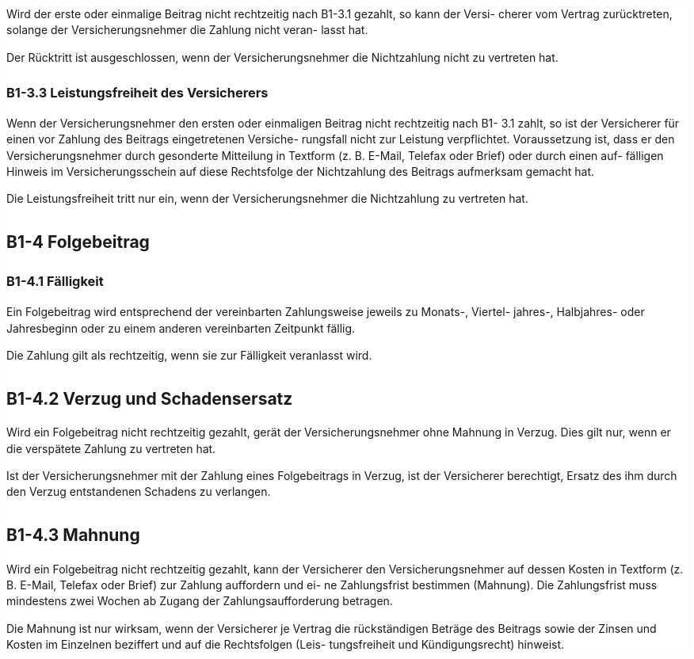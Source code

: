 Wird der erste oder einmalige Beitrag nicht rechtzeitig nach B1-3.1 gezahlt, so kann der Versi-
cherer vom Vertrag zurücktreten, solange der Versicherungsnehmer die Zahlung nicht veran-
lasst hat.






Der Rücktritt ist ausgeschlossen, wenn der Versicherungsnehmer die Nichtzahlung nicht zu
vertreten hat.


### B1-3.3 Leistungsfreiheit des Versicherers

Wenn der Versicherungsnehmer den ersten oder einmaligen Beitrag nicht rechtzeitig nach B1-
3.1 zahlt, so ist der Versicherer für einen vor Zahlung des Beitrags eingetretenen Versiche-
rungsfall nicht zur Leistung verpflichtet. Voraussetzung ist, dass er den Versicherungsnehmer
durch gesonderte Mitteilung in Textform (z. B. E-Mail, Telefax oder Brief) oder durch einen auf-
fälligen Hinweis im Versicherungsschein auf diese Rechtsfolge der Nichtzahlung des Beitrags
aufmerksam gemacht hat.

Die Leistungsfreiheit tritt nur ein, wenn der Versicherungsnehmer die Nichtzahlung zu vertreten
hat.


## B1-4 Folgebeitrag


### B1-4.1 Fälligkeit

Ein Folgebeitrag wird entsprechend der vereinbarten Zahlungsweise jeweils zu Monats-, Viertel-
jahres-, Halbjahres- oder Jahresbeginn oder zu einem anderen vereinbarten Zeitpunkt fällig.

Die Zahlung gilt als rechtzeitig, wenn sie zur Fälligkeit veranlasst wird.


## B1-4.2 Verzug und Schadensersatz

Wird ein Folgebeitrag nicht rechtzeitig gezahlt, gerät der Versicherungsnehmer ohne Mahnung
in Verzug. Dies gilt nur, wenn er die verspätete Zahlung zu vertreten hat.

Ist der Versicherungsnehmer mit der Zahlung eines Folgebeitrags in Verzug, ist der Versicherer
berechtigt, Ersatz des ihm durch den Verzug entstandenen Schadens zu verlangen.


## B1-4.3 Mahnung

Wird ein Folgebeitrag nicht rechtzeitig gezahlt, kann der Versicherer den Versicherungsnehmer
auf dessen Kosten in Textform (z. B. E-Mail, Telefax oder Brief) zur Zahlung auffordern und ei-
ne Zahlungsfrist bestimmen (Mahnung). Die Zahlungsfrist muss mindestens zwei Wochen ab
Zugang der Zahlungsaufforderung betragen.

Die Mahnung ist nur wirksam, wenn der Versicherer je Vertrag die rückständigen Beträge des
Beitrags sowie der Zinsen und Kosten im Einzelnen beziffert und auf die Rechtsfolgen (Leis-
tungsfreiheit und Kündigungsrecht) hinweist.

